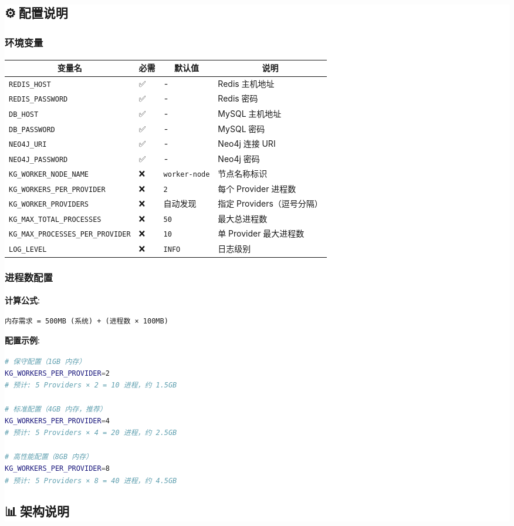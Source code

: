 ## ⚙️ 配置说明

### 环境变量

| 变量名 | 必需 | 默认值 | 说明 |
|--------|------|--------|------|
| `REDIS_HOST` | ✅ | - | Redis 主机地址 |
| `REDIS_PASSWORD` | ✅ | - | Redis 密码 |
| `DB_HOST` | ✅ | - | MySQL 主机地址 |
| `DB_PASSWORD` | ✅ | - | MySQL 密码 |
| `NEO4J_URI` | ✅ | - | Neo4j 连接 URI |
| `NEO4J_PASSWORD` | ✅ | - | Neo4j 密码 |
| `KG_WORKER_NODE_NAME` | ❌ | `worker-node` | 节点名称标识 |
| `KG_WORKERS_PER_PROVIDER` | ❌ | `2` | 每个 Provider 进程数 |
| `KG_WORKER_PROVIDERS` | ❌ | 自动发现 | 指定 Providers（逗号分隔） |
| `KG_MAX_TOTAL_PROCESSES` | ❌ | `50` | 最大总进程数 |
| `KG_MAX_PROCESSES_PER_PROVIDER` | ❌ | `10` | 单 Provider 最大进程数 |
| `LOG_LEVEL` | ❌ | `INFO` | 日志级别 |

### 进程数配置

**计算公式**:
```
内存需求 = 500MB (系统) + (进程数 × 100MB)
```

**配置示例**:

```bash
# 保守配置（1GB 内存）
KG_WORKERS_PER_PROVIDER=2
# 预计: 5 Providers × 2 = 10 进程，约 1.5GB

# 标准配置（4GB 内存，推荐）
KG_WORKERS_PER_PROVIDER=4
# 预计: 5 Providers × 4 = 20 进程，约 2.5GB

# 高性能配置（8GB 内存）
KG_WORKERS_PER_PROVIDER=8
# 预计: 5 Providers × 8 = 40 进程，约 4.5GB
```

## 📊 架构说明
